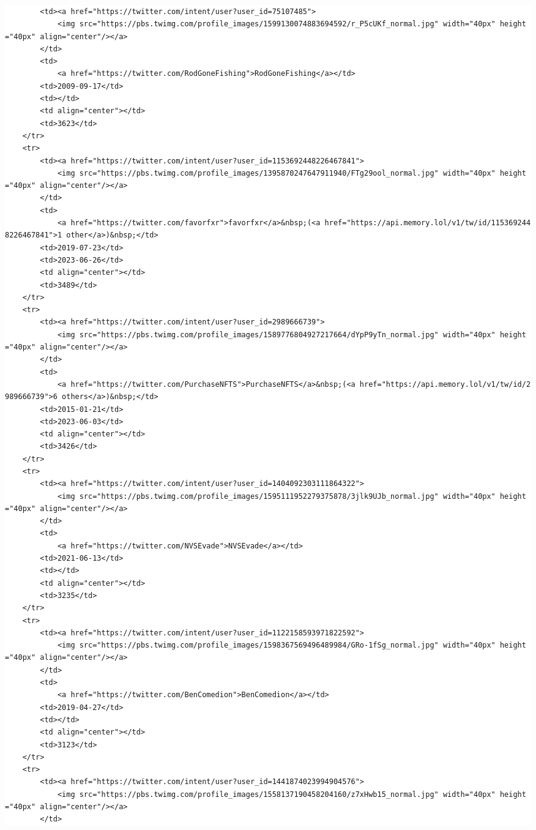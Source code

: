             <td><a href="https://twitter.com/intent/user?user_id=75107485">
                <img src="https://pbs.twimg.com/profile_images/1599130074883694592/r_P5cUKf_normal.jpg" width="40px" height="40px" align="center"/></a>
            </td>
            <td>
                <a href="https://twitter.com/RodGoneFishing">RodGoneFishing</a></td>
            <td>2009-09-17</td>
            <td></td>
            <td align="center"></td>
            <td>3623</td>
        </tr>
        <tr>
            <td><a href="https://twitter.com/intent/user?user_id=1153692448226467841">
                <img src="https://pbs.twimg.com/profile_images/1395870247647911940/FTg29ool_normal.jpg" width="40px" height="40px" align="center"/></a>
            </td>
            <td>
                <a href="https://twitter.com/favorfxr">favorfxr</a>&nbsp;(<a href="https://api.memory.lol/v1/tw/id/1153692448226467841">1 other</a>)&nbsp;</td>
            <td>2019-07-23</td>
            <td>2023-06-26</td>
            <td align="center"></td>
            <td>3489</td>
        </tr>
        <tr>
            <td><a href="https://twitter.com/intent/user?user_id=2989666739">
                <img src="https://pbs.twimg.com/profile_images/1589776804927217664/dYpP9yTn_normal.jpg" width="40px" height="40px" align="center"/></a>
            </td>
            <td>
                <a href="https://twitter.com/PurchaseNFTS">PurchaseNFTS</a>&nbsp;(<a href="https://api.memory.lol/v1/tw/id/2989666739">6 others</a>)&nbsp;</td>
            <td>2015-01-21</td>
            <td>2023-06-03</td>
            <td align="center"></td>
            <td>3426</td>
        </tr>
        <tr>
            <td><a href="https://twitter.com/intent/user?user_id=1404092303111864322">
                <img src="https://pbs.twimg.com/profile_images/1595111952279375878/3jlk9UJb_normal.jpg" width="40px" height="40px" align="center"/></a>
            </td>
            <td>
                <a href="https://twitter.com/NVSEvade">NVSEvade</a></td>
            <td>2021-06-13</td>
            <td></td>
            <td align="center"></td>
            <td>3235</td>
        </tr>
        <tr>
            <td><a href="https://twitter.com/intent/user?user_id=1122158593971822592">
                <img src="https://pbs.twimg.com/profile_images/1598367569496489984/GRo-1fSg_normal.jpg" width="40px" height="40px" align="center"/></a>
            </td>
            <td>
                <a href="https://twitter.com/BenComedion">BenComedion</a></td>
            <td>2019-04-27</td>
            <td></td>
            <td align="center"></td>
            <td>3123</td>
        </tr>
        <tr>
            <td><a href="https://twitter.com/intent/user?user_id=1441874023994904576">
                <img src="https://pbs.twimg.com/profile_images/1558137190458204160/z7xHwb15_normal.jpg" width="40px" height="40px" align="center"/></a>
            </td>